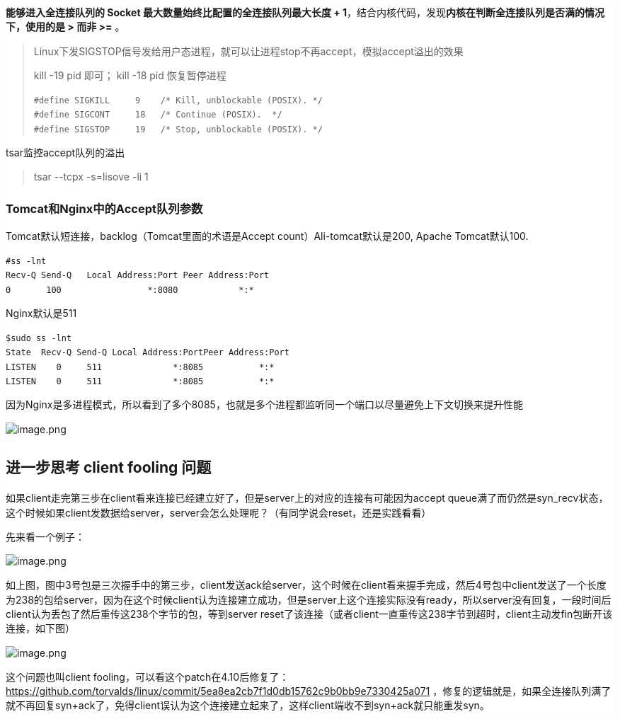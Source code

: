 **能够进入全连接队列的 Socket 最大数量始终比配置的全连接队列最大长度 + 1**，结合内核代码，发现**内核在判断全连接队列是否满的情况下，使用的是 > 而非 >=** 。



> Linux下发SIGSTOP信号发给用户态进程，就可以让进程stop不再accept，模拟accept溢出的效果
>
> kill -19 pid 即可； kill -18 pid 恢复暂停进程
>
> ```
> #define SIGKILL     9    /* Kill, unblockable (POSIX). */
> #define SIGCONT     18   /* Continue (POSIX).  */
> #define SIGSTOP     19   /* Stop, unblockable (POSIX). */
> ```

tsar监控accept队列的溢出

> tsar --tcpx -s=lisove -li 1

### Tomcat和Nginx中的Accept队列参数

Tomcat默认短连接，backlog（Tomcat里面的术语是Accept count）Ali-tomcat默认是200, Apache Tomcat默认100. 

    #ss -lnt
    Recv-Q Send-Q   Local Address:Port Peer Address:Port
    0       100                 *:8080            *:*

Nginx默认是511

    $sudo ss -lnt
    State  Recv-Q Send-Q Local Address:PortPeer Address:Port
    LISTEN    0     511              *:8085           *:*
    LISTEN    0     511              *:8085           *:*

因为Nginx是多进程模式，所以看到了多个8085，也就是多个进程都监听同一个端口以尽量避免上下文切换来提升性能   

![image.png](https://cdn.jsdelivr.net/gh/plantegg/plantegg.github.io/images/oss/01dc036aca4b445ed86e3e295bf245b8.png)

## 进一步思考 client fooling 问题

如果client走完第三步在client看来连接已经建立好了，但是server上的对应的连接有可能因为accept queue满了而仍然是syn_recv状态，这个时候如果client发数据给server，server会怎么处理呢？（有同学说会reset，还是实践看看）

先来看一个例子：

![image.png](https://cdn.jsdelivr.net/gh/plantegg/plantegg.github.io/images/oss/9179e08ac24ce3d53e74b92dbd044906.png)

如上图，图中3号包是三次握手中的第三步，client发送ack给server，这个时候在client看来握手完成，然后4号包中client发送了一个长度为238的包给server，因为在这个时候client认为连接建立成功，但是server上这个连接实际没有ready，所以server没有回复，一段时间后client认为丢包了然后重传这238个字节的包，等到server reset了该连接（或者client一直重传这238字节到超时，client主动发fin包断开该连接，如下图）

![image.png](https://cdn.jsdelivr.net/gh/plantegg/plantegg.github.io/images/oss/3f5f1eeb0646a3af8afd6bbff2a9ea0b.png)

这个问题也叫client fooling，可以看这个patch在4.10后修复了：https://github.com/torvalds/linux/commit/5ea8ea2cb7f1d0db15762c9b0bb9e7330425a071 ，修复的逻辑就是，如果全连接队列满了就不再回复syn+ack了，免得client误认为这个连接建立起来了，这样client端收不到syn+ack就只能重发syn。

